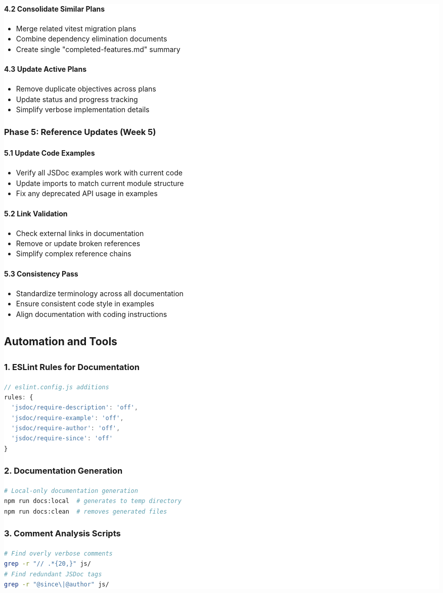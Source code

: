 #### 4.2 Consolidate Similar Plans
- Merge related vitest migration plans
- Combine dependency elimination documents
- Create single "completed-features.md" summary

#### 4.3 Update Active Plans
- Remove duplicate objectives across plans
- Update status and progress tracking
- Simplify verbose implementation details

### Phase 5: Reference Updates (Week 5)

#### 5.1 Update Code Examples
- Verify all JSDoc examples work with current code
- Update imports to match current module structure
- Fix any deprecated API usage in examples

#### 5.2 Link Validation
- Check external links in documentation
- Remove or update broken references
- Simplify complex reference chains

#### 5.3 Consistency Pass
- Standardize terminology across all documentation
- Ensure consistent code style in examples
- Align documentation with coding instructions

## Automation and Tools

### 1. ESLint Rules for Documentation
```javascript
// eslint.config.js additions
rules: {
  'jsdoc/require-description': 'off',
  'jsdoc/require-example': 'off',
  'jsdoc/require-author': 'off',
  'jsdoc/require-since': 'off'
}
```

### 2. Documentation Generation
```bash
# Local-only documentation generation
npm run docs:local  # generates to temp directory
npm run docs:clean  # removes generated files
```

### 3. Comment Analysis Scripts
```bash
# Find overly verbose comments
grep -r "// .*{20,}" js/
# Find redundant JSDoc tags
grep -r "@since\|@author" js/
```
